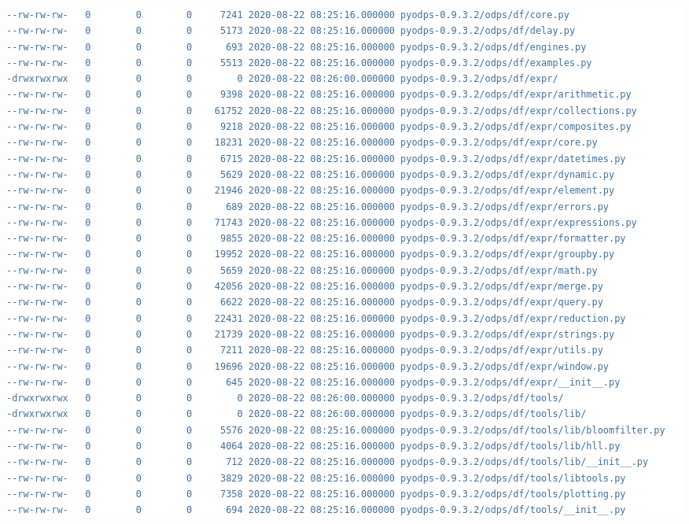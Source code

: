 ```diff
--rw-rw-rw-   0        0        0     7241 2020-08-22 08:25:16.000000 pyodps-0.9.3.2/odps/df/core.py
--rw-rw-rw-   0        0        0     5173 2020-08-22 08:25:16.000000 pyodps-0.9.3.2/odps/df/delay.py
--rw-rw-rw-   0        0        0      693 2020-08-22 08:25:16.000000 pyodps-0.9.3.2/odps/df/engines.py
--rw-rw-rw-   0        0        0     5513 2020-08-22 08:25:16.000000 pyodps-0.9.3.2/odps/df/examples.py
-drwxrwxrwx   0        0        0        0 2020-08-22 08:26:00.000000 pyodps-0.9.3.2/odps/df/expr/
--rw-rw-rw-   0        0        0     9398 2020-08-22 08:25:16.000000 pyodps-0.9.3.2/odps/df/expr/arithmetic.py
--rw-rw-rw-   0        0        0    61752 2020-08-22 08:25:16.000000 pyodps-0.9.3.2/odps/df/expr/collections.py
--rw-rw-rw-   0        0        0     9218 2020-08-22 08:25:16.000000 pyodps-0.9.3.2/odps/df/expr/composites.py
--rw-rw-rw-   0        0        0    18231 2020-08-22 08:25:16.000000 pyodps-0.9.3.2/odps/df/expr/core.py
--rw-rw-rw-   0        0        0     6715 2020-08-22 08:25:16.000000 pyodps-0.9.3.2/odps/df/expr/datetimes.py
--rw-rw-rw-   0        0        0     5629 2020-08-22 08:25:16.000000 pyodps-0.9.3.2/odps/df/expr/dynamic.py
--rw-rw-rw-   0        0        0    21946 2020-08-22 08:25:16.000000 pyodps-0.9.3.2/odps/df/expr/element.py
--rw-rw-rw-   0        0        0      689 2020-08-22 08:25:16.000000 pyodps-0.9.3.2/odps/df/expr/errors.py
--rw-rw-rw-   0        0        0    71743 2020-08-22 08:25:16.000000 pyodps-0.9.3.2/odps/df/expr/expressions.py
--rw-rw-rw-   0        0        0     9855 2020-08-22 08:25:16.000000 pyodps-0.9.3.2/odps/df/expr/formatter.py
--rw-rw-rw-   0        0        0    19952 2020-08-22 08:25:16.000000 pyodps-0.9.3.2/odps/df/expr/groupby.py
--rw-rw-rw-   0        0        0     5659 2020-08-22 08:25:16.000000 pyodps-0.9.3.2/odps/df/expr/math.py
--rw-rw-rw-   0        0        0    42056 2020-08-22 08:25:16.000000 pyodps-0.9.3.2/odps/df/expr/merge.py
--rw-rw-rw-   0        0        0     6622 2020-08-22 08:25:16.000000 pyodps-0.9.3.2/odps/df/expr/query.py
--rw-rw-rw-   0        0        0    22431 2020-08-22 08:25:16.000000 pyodps-0.9.3.2/odps/df/expr/reduction.py
--rw-rw-rw-   0        0        0    21739 2020-08-22 08:25:16.000000 pyodps-0.9.3.2/odps/df/expr/strings.py
--rw-rw-rw-   0        0        0     7211 2020-08-22 08:25:16.000000 pyodps-0.9.3.2/odps/df/expr/utils.py
--rw-rw-rw-   0        0        0    19696 2020-08-22 08:25:16.000000 pyodps-0.9.3.2/odps/df/expr/window.py
--rw-rw-rw-   0        0        0      645 2020-08-22 08:25:16.000000 pyodps-0.9.3.2/odps/df/expr/__init__.py
-drwxrwxrwx   0        0        0        0 2020-08-22 08:26:00.000000 pyodps-0.9.3.2/odps/df/tools/
-drwxrwxrwx   0        0        0        0 2020-08-22 08:26:00.000000 pyodps-0.9.3.2/odps/df/tools/lib/
--rw-rw-rw-   0        0        0     5576 2020-08-22 08:25:16.000000 pyodps-0.9.3.2/odps/df/tools/lib/bloomfilter.py
--rw-rw-rw-   0        0        0     4064 2020-08-22 08:25:16.000000 pyodps-0.9.3.2/odps/df/tools/lib/hll.py
--rw-rw-rw-   0        0        0      712 2020-08-22 08:25:16.000000 pyodps-0.9.3.2/odps/df/tools/lib/__init__.py
--rw-rw-rw-   0        0        0     3829 2020-08-22 08:25:16.000000 pyodps-0.9.3.2/odps/df/tools/libtools.py
--rw-rw-rw-   0        0        0     7358 2020-08-22 08:25:16.000000 pyodps-0.9.3.2/odps/df/tools/plotting.py
--rw-rw-rw-   0        0        0      694 2020-08-22 08:25:16.000000 pyodps-0.9.3.2/odps/df/tools/__init__.py
```
